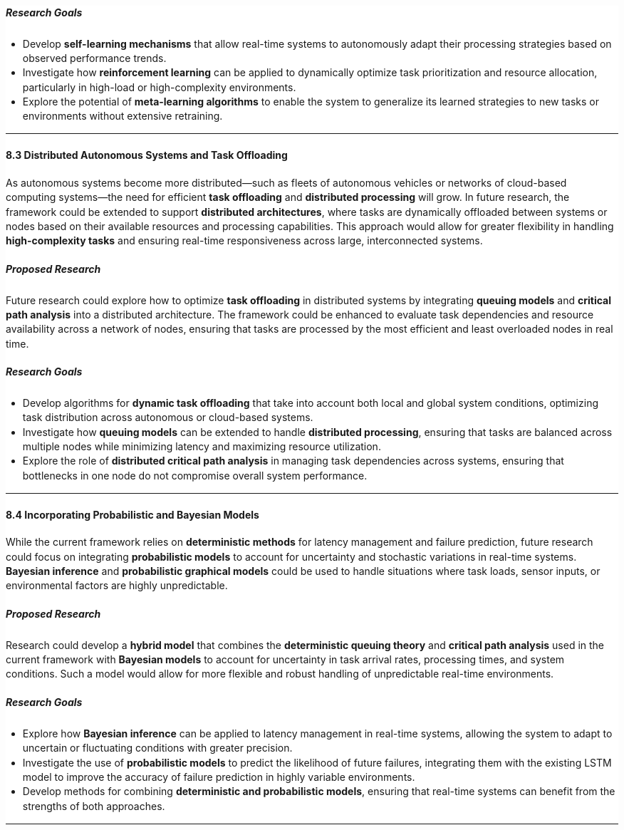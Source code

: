 ##### **Research Goals**
- Develop **self-learning mechanisms** that allow real-time systems to autonomously adapt their processing strategies based on observed performance trends.
- Investigate how **reinforcement learning** can be applied to dynamically optimize task prioritization and resource allocation, particularly in high-load or high-complexity environments.
- Explore the potential of **meta-learning algorithms** to enable the system to generalize its learned strategies to new tasks or environments without extensive retraining.

---

#### **8.3 Distributed Autonomous Systems and Task Offloading**

As autonomous systems become more distributed—such as fleets of autonomous vehicles or networks of cloud-based computing systems—the need for efficient **task offloading** and **distributed processing** will grow. In future research, the framework could be extended to support **distributed architectures**, where tasks are dynamically offloaded between systems or nodes based on their available resources and processing capabilities. This approach would allow for greater flexibility in handling **high-complexity tasks** and ensuring real-time responsiveness across large, interconnected systems.

##### **Proposed Research**
Future research could explore how to optimize **task offloading** in distributed systems by integrating **queuing models** and **critical path analysis** into a distributed architecture. The framework could be enhanced to evaluate task dependencies and resource availability across a network of nodes, ensuring that tasks are processed by the most efficient and least overloaded nodes in real time.

##### **Research Goals**
- Develop algorithms for **dynamic task offloading** that take into account both local and global system conditions, optimizing task distribution across autonomous or cloud-based systems.
- Investigate how **queuing models** can be extended to handle **distributed processing**, ensuring that tasks are balanced across multiple nodes while minimizing latency and maximizing resource utilization.
- Explore the role of **distributed critical path analysis** in managing task dependencies across systems, ensuring that bottlenecks in one node do not compromise overall system performance.

---

#### **8.4 Incorporating Probabilistic and Bayesian Models**

While the current framework relies on **deterministic methods** for latency management and failure prediction, future research could focus on integrating **probabilistic models** to account for uncertainty and stochastic variations in real-time systems. **Bayesian inference** and **probabilistic graphical models** could be used to handle situations where task loads, sensor inputs, or environmental factors are highly unpredictable.

##### **Proposed Research**
Research could develop a **hybrid model** that combines the **deterministic queuing theory** and **critical path analysis** used in the current framework with **Bayesian models** to account for uncertainty in task arrival rates, processing times, and system conditions. Such a model would allow for more flexible and robust handling of unpredictable real-time environments.

##### **Research Goals**
- Explore how **Bayesian inference** can be applied to latency management in real-time systems, allowing the system to adapt to uncertain or fluctuating conditions with greater precision.
- Investigate the use of **probabilistic models** to predict the likelihood of future failures, integrating them with the existing LSTM model to improve the accuracy of failure prediction in highly variable environments.
- Develop methods for combining **deterministic and probabilistic models**, ensuring that real-time systems can benefit from the strengths of both approaches.

---